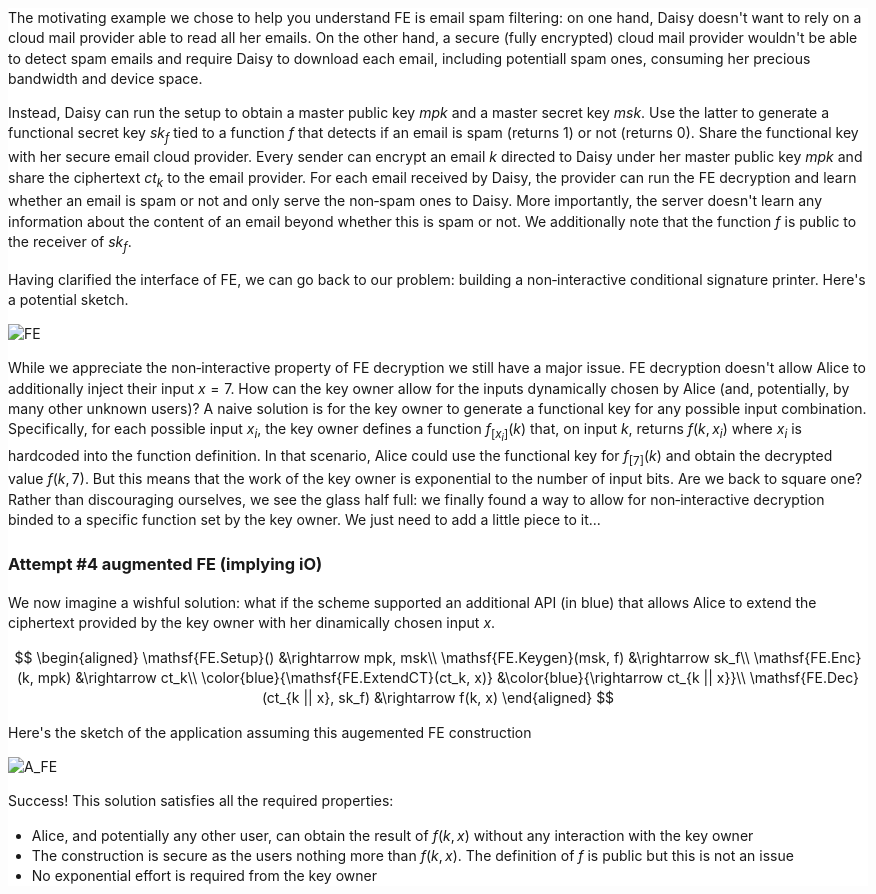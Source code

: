 The motivating example we chose to help you understand FE is email spam filtering: on one hand, Daisy doesn't want to rely on a cloud mail provider able to read all her emails. On the other hand, a secure (fully encrypted) cloud mail provider wouldn't be able to detect spam emails and require Daisy to download each email, including potentiall spam ones, consuming her precious bandwidth and device space.  

Instead, Daisy can run the setup to obtain a master public key $mpk$ and a master secret key $msk$. Use the latter to generate a functional secret key $sk_f$ tied to a function $f$ that detects if an email is spam (returns $1$) or not (returns $0$). Share the functional key with her secure email cloud provider. Every sender can encrypt an email $k$ directed to Daisy under her master public key $mpk$ and share the ciphertext $ct_k$ to the email provider. For each email received by Daisy, the provider can run the FE decryption and learn whether an email is spam or not and only serve the non‑spam ones to Daisy. More importantly, the server doesn't learn any information about the content of an email beyond whether this is spam or not. We additionally note that the function $f$ is public to the receiver of $sk_f$.  

Having clarified the interface of FE, we can go back to our problem: building a non‑interactive conditional signature printer. Here's a potential sketch.

![FE](https://hackmd.io/_uploads/Bk-ad-1Egg.png)

While we appreciate the non‑interactive property of FE decryption we still have a major issue. FE decryption doesn't allow Alice to additionally inject their input $x=7$. How can the key owner allow for the inputs dynamically chosen by Alice (and, potentially, by many other unknown users)? A naive solution is for the key owner to generate a functional key for any possible input combination. Specifically, for each possible input $x_i$, the key owner defines a function $f_{[x_i]}(k)$ that, on input $k$, returns $f(k, x_i)$ where $x_i$ is hardcoded into the function definition. In that scenario, Alice could use the functional key for $f_{[7]}(k)$ and obtain the decrypted value $f(k, 7)$. But this means that the work of the key owner is exponential to the number of input bits. Are we back to square one? Rather than discouraging ourselves, we see the glass half full: we finally found a way to allow for non‑interactive decryption binded to a specific function set by the key owner. We just need to add a little piece to it...

### Attempt #4 augmented FE (implying iO)
We now imagine a wishful solution: what if the scheme supported an additional API (in blue) that allows Alice to extend the ciphertext provided by the key owner with her dinamically chosen input $x$.

$$
\begin{aligned}
\mathsf{FE.Setup}() &\rightarrow mpk, msk\\
\mathsf{FE.Keygen}(msk, f) &\rightarrow sk_f\\
\mathsf{FE.Enc}(k, mpk) &\rightarrow ct_k\\
\color{blue}{\mathsf{FE.ExtendCT}(ct_k, x)} &\color{blue}{\rightarrow ct_{k || x}}\\
\mathsf{FE.Dec}(ct_{k || x}, sk_f) &\rightarrow f(k, x)
\end{aligned}
$$

Here's the sketch of the application assuming this augemented FE construction

![A_FE](https://hackmd.io/_uploads/ryK9AbJVxx.png)

Success! This solution satisfies all the required properties:

* Alice, and potentially any other user, can obtain the result of $f(k, x)$ without any interaction with the key owner  
* The construction is secure as the users nothing more than $f(k, x)$. The definition of $f$ is public but this is not an issue  
* No exponential effort is required from the key owner  
